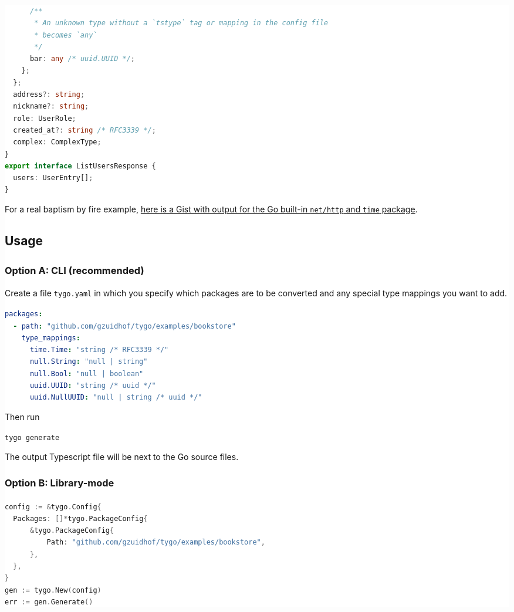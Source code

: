 ```typescript
      /**
       * An unknown type without a `tstype` tag or mapping in the config file
       * becomes `any`
       */
      bar: any /* uuid.UUID */;
    };
  };
  address?: string;
  nickname?: string;
  role: UserRole;
  created_at?: string /* RFC3339 */;
  complex: ComplexType;
}
export interface ListUsersResponse {
  users: UserEntry[];
}
```

For a real baptism by fire example, [here is a Gist with output for the Go built-in `net/http` and `time` package](https://gist.github.com/gzuidhof/7e192a2f33d8a4f5bde5b77fb2c5048c).

## Usage

### Option A: CLI (recommended)

Create a file `tygo.yaml` in which you specify which packages are to be converted and any special type mappings you want to add.

```yaml
packages:
  - path: "github.com/gzuidhof/tygo/examples/bookstore"
    type_mappings:
      time.Time: "string /* RFC3339 */"
      null.String: "null | string"
      null.Bool: "null | boolean"
      uuid.UUID: "string /* uuid */"
      uuid.NullUUID: "null | string /* uuid */"
```

Then run

```shell
tygo generate
```

The output Typescript file will be next to the Go source files.

### Option B: Library-mode

```go
config := &tygo.Config{
  Packages: []*tygo.PackageConfig{
      &tygo.PackageConfig{
          Path: "github.com/gzuidhof/tygo/examples/bookstore",
      },
  },
}
gen := tygo.New(config)
err := gen.Generate()
```
